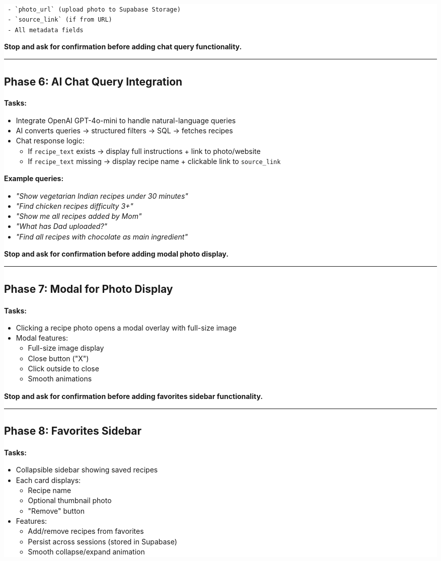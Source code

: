      - `photo_url` (upload photo to Supabase Storage)
     - `source_link` (if from URL)
     - All metadata fields

**Stop and ask for confirmation before adding chat query functionality.**

---

## Phase 6: AI Chat Query Integration

**Tasks:**
- Integrate OpenAI GPT-4o-mini to handle natural-language queries
- AI converts queries → structured filters → SQL → fetches recipes
- Chat response logic:
  - If `recipe_text` exists → display full instructions + link to photo/website
  - If `recipe_text` missing → display recipe name + clickable link to `source_link`

**Example queries:**
- *"Show vegetarian Indian recipes under 30 minutes"*
- *"Find chicken recipes difficulty 3+"*
- *"Show me all recipes added by Mom"*
- *"What has Dad uploaded?"*
- *"Find all recipes with chocolate as main ingredient"*

**Stop and ask for confirmation before adding modal photo display.**

---

## Phase 7: Modal for Photo Display

**Tasks:**
- Clicking a recipe photo opens a modal overlay with full-size image
- Modal features:
  - Full-size image display
  - Close button ("X")
  - Click outside to close
  - Smooth animations

**Stop and ask for confirmation before adding favorites sidebar functionality.**

---

## Phase 8: Favorites Sidebar

**Tasks:**
- Collapsible sidebar showing saved recipes
- Each card displays:
  - Recipe name
  - Optional thumbnail photo
  - "Remove" button
- Features:
  - Add/remove recipes from favorites
  - Persist across sessions (stored in Supabase)
  - Smooth collapse/expand animation
